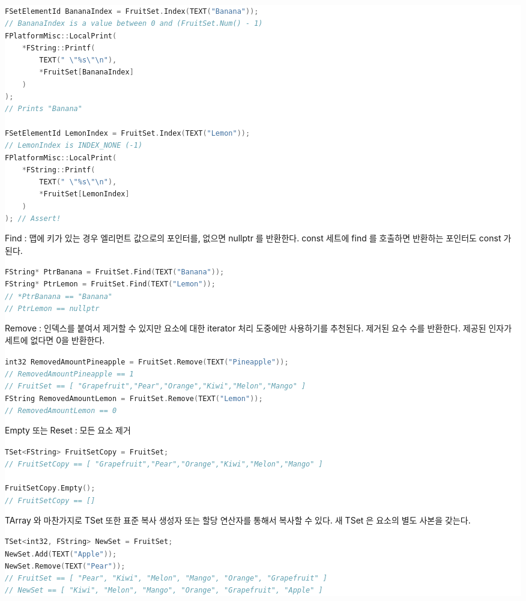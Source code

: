 ```c++
FSetElementId BananaIndex = FruitSet.Index(TEXT("Banana"));
// BananaIndex is a value between 0 and (FruitSet.Num() - 1)
FPlatformMisc::LocalPrint(
	*FString::Printf(
		TEXT(" \"%s\"\n"),
		*FruitSet[BananaIndex]
	)
);
// Prints "Banana"

FSetElementId LemonIndex = FruitSet.Index(TEXT("Lemon"));
// LemonIndex is INDEX_NONE (-1)
FPlatformMisc::LocalPrint(
	*FString::Printf(
		TEXT(" \"%s\"\n"),
		*FruitSet[LemonIndex]
	)
); // Assert!
```

Find : 맵에 키가 있는 경우 엘리먼트 값으로의 포인터를, 없으면 nullptr 를 반환한다. 
const 세트에 find 를 호출하면 반환하는 포인터도 const 가 된다.
```c++
FString* PtrBanana = FruitSet.Find(TEXT("Banana"));
FString* PtrLemon = FruitSet.Find(TEXT("Lemon"));
// *PtrBanana == "Banana"
// PtrLemon == nullptr
```

Remove : 인덱스를 붙여서 제거할 수 있지만 요소에 대한 iterator 처리 도중에만 사용하기를 추천된다. 제거된 요수 수를 반환한다. 제공된 인자가 세트에 없다면 0을 반환한다.
```c++
int32 RemovedAmountPineapple = FruitSet.Remove(TEXT("Pineapple"));
// RemovedAmountPineapple == 1
// FruitSet == [ "Grapefruit","Pear","Orange","Kiwi","Melon","Mango" ]
FString RemovedAmountLemon = FruitSet.Remove(TEXT("Lemon"));
// RemovedAmountLemon == 0
```

Empty 또는 Reset : 모든 요소 제거
```c++
TSet<FString> FruitSetCopy = FruitSet;
// FruitSetCopy == [ "Grapefruit","Pear","Orange","Kiwi","Melon","Mango" ]

FruitSetCopy.Empty();
// FruitSetCopy == []
```

TArray 와 마찬가지로 TSet 또한 표준 복사 생성자 또는 할당 연산자를 통해서 복사할 수 있다. 새 TSet 은 요소의 별도 사본을 갖는다.
```c++
TSet<int32, FString> NewSet = FruitSet;
NewSet.Add(TEXT("Apple"));
NewSet.Remove(TEXT("Pear"));
// FruitSet == [ "Pear", "Kiwi", "Melon", "Mango", "Orange", "Grapefruit" ]
// NewSet == [ "Kiwi", "Melon", "Mango", "Orange", "Grapefruit", "Apple" ]

```
